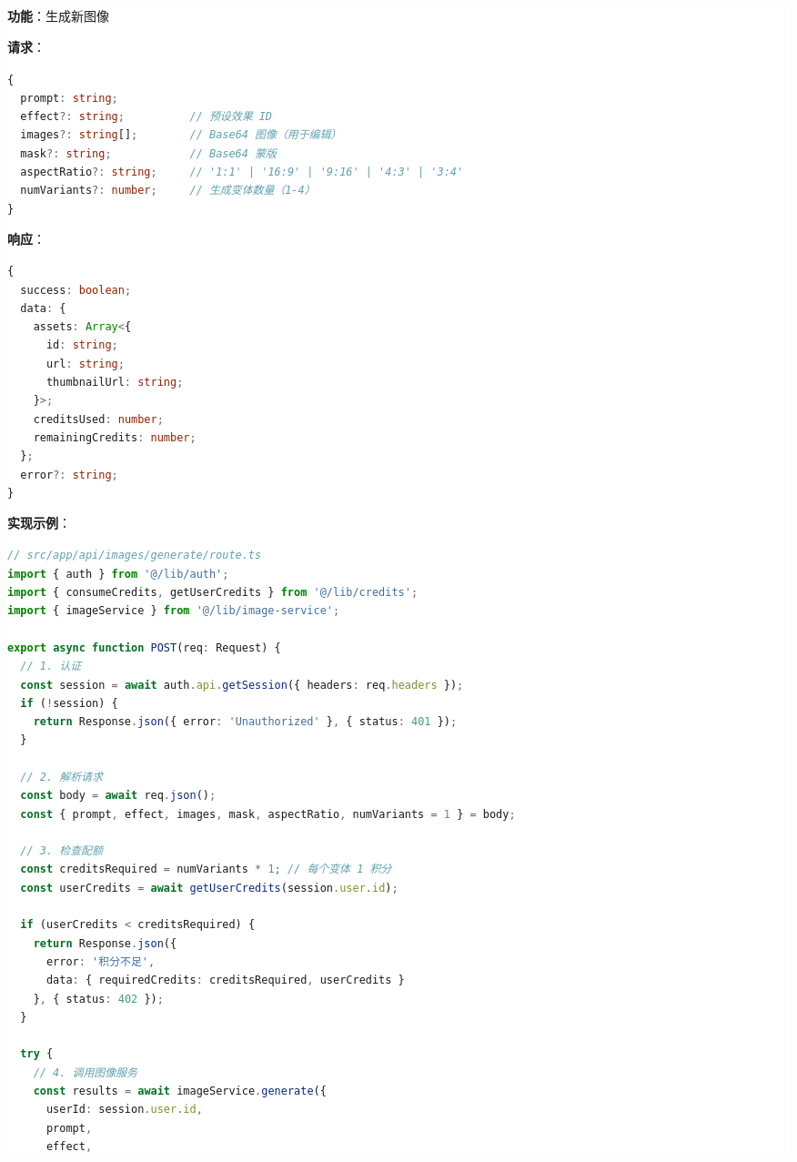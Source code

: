 **功能**：生成新图像

**请求**：
```typescript
{
  prompt: string;
  effect?: string;          // 预设效果 ID
  images?: string[];        // Base64 图像（用于编辑）
  mask?: string;            // Base64 蒙版
  aspectRatio?: string;     // '1:1' | '16:9' | '9:16' | '4:3' | '3:4'
  numVariants?: number;     // 生成变体数量（1-4）
}
```

**响应**：
```typescript
{
  success: boolean;
  data: {
    assets: Array<{
      id: string;
      url: string;
      thumbnailUrl: string;
    }>;
    creditsUsed: number;
    remainingCredits: number;
  };
  error?: string;
}
```

**实现示例**：
```typescript
// src/app/api/images/generate/route.ts
import { auth } from '@/lib/auth';
import { consumeCredits, getUserCredits } from '@/lib/credits';
import { imageService } from '@/lib/image-service';

export async function POST(req: Request) {
  // 1. 认证
  const session = await auth.api.getSession({ headers: req.headers });
  if (!session) {
    return Response.json({ error: 'Unauthorized' }, { status: 401 });
  }
  
  // 2. 解析请求
  const body = await req.json();
  const { prompt, effect, images, mask, aspectRatio, numVariants = 1 } = body;
  
  // 3. 检查配额
  const creditsRequired = numVariants * 1; // 每个变体 1 积分
  const userCredits = await getUserCredits(session.user.id);
  
  if (userCredits < creditsRequired) {
    return Response.json({ 
      error: '积分不足',
      data: { requiredCredits: creditsRequired, userCredits }
    }, { status: 402 });
  }
  
  try {
    // 4. 调用图像服务
    const results = await imageService.generate({
      userId: session.user.id,
      prompt,
      effect,
```